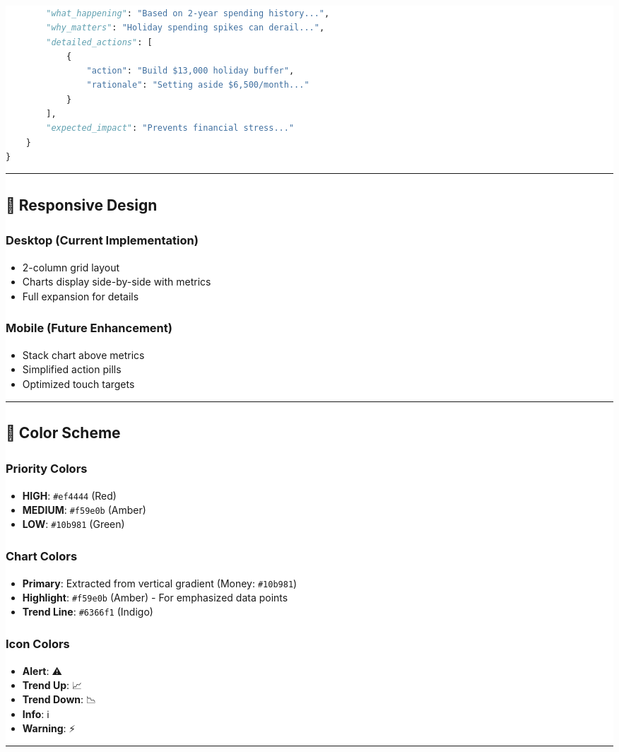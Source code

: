 ```python
        "what_happening": "Based on 2-year spending history...",
        "why_matters": "Holiday spending spikes can derail...",
        "detailed_actions": [
            {
                "action": "Build $13,000 holiday buffer",
                "rationale": "Setting aside $6,500/month..."
            }
        ],
        "expected_impact": "Prevents financial stress..."
    }
}
```

---

## 📱 Responsive Design

### Desktop (Current Implementation)
- 2-column grid layout
- Charts display side-by-side with metrics
- Full expansion for details

### Mobile (Future Enhancement)
- Stack chart above metrics
- Simplified action pills
- Optimized touch targets

---

## 🎨 Color Scheme

### Priority Colors
- **HIGH**: `#ef4444` (Red)
- **MEDIUM**: `#f59e0b` (Amber)
- **LOW**: `#10b981` (Green)

### Chart Colors
- **Primary**: Extracted from vertical gradient (Money: `#10b981`)
- **Highlight**: `#f59e0b` (Amber) - For emphasized data points
- **Trend Line**: `#6366f1` (Indigo)

### Icon Colors
- **Alert**: ⚠️
- **Trend Up**: 📈
- **Trend Down**: 📉
- **Info**: ℹ️
- **Warning**: ⚡

---
